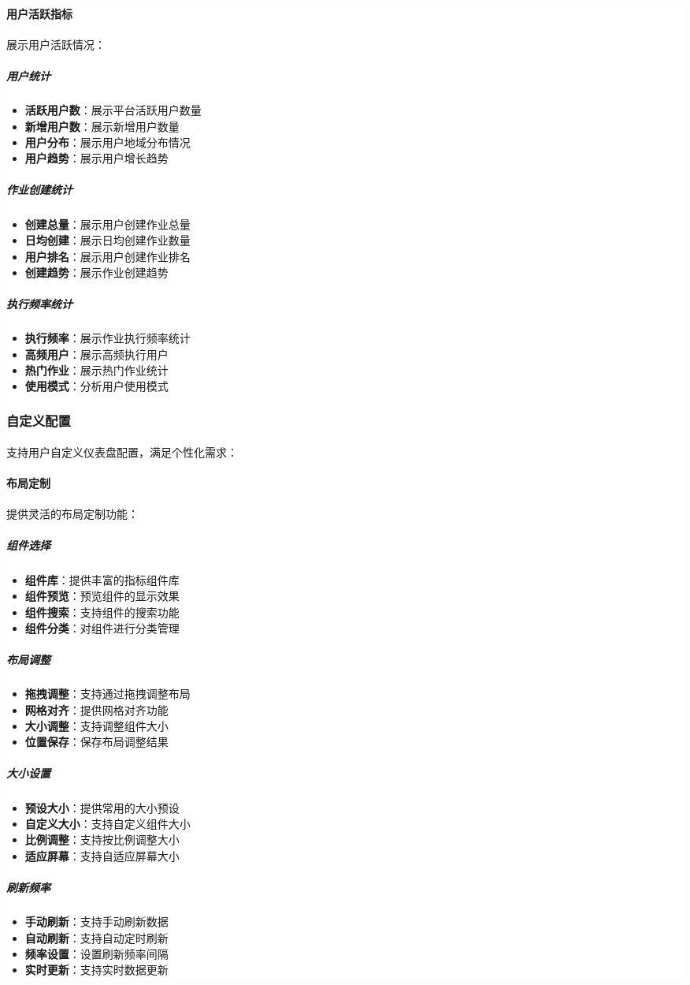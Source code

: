 #### 用户活跃指标

展示用户活跃情况：

##### 用户统计
- **活跃用户数**：展示平台活跃用户数量
- **新增用户数**：展示新增用户数量
- **用户分布**：展示用户地域分布情况
- **用户趋势**：展示用户增长趋势

##### 作业创建统计
- **创建总量**：展示用户创建作业总量
- **日均创建**：展示日均创建作业数量
- **用户排名**：展示用户创建作业排名
- **创建趋势**：展示作业创建趋势

##### 执行频率统计
- **执行频率**：展示作业执行频率统计
- **高频用户**：展示高频执行用户
- **热门作业**：展示热门作业统计
- **使用模式**：分析用户使用模式

### 自定义配置

支持用户自定义仪表盘配置，满足个性化需求：

#### 布局定制

提供灵活的布局定制功能：

##### 组件选择
- **组件库**：提供丰富的指标组件库
- **组件预览**：预览组件的显示效果
- **组件搜索**：支持组件的搜索功能
- **组件分类**：对组件进行分类管理

##### 布局调整
- **拖拽调整**：支持通过拖拽调整布局
- **网格对齐**：提供网格对齐功能
- **大小调整**：支持调整组件大小
- **位置保存**：保存布局调整结果

##### 大小设置
- **预设大小**：提供常用的大小预设
- **自定义大小**：支持自定义组件大小
- **比例调整**：支持按比例调整大小
- **适应屏幕**：支持自适应屏幕大小

##### 刷新频率
- **手动刷新**：支持手动刷新数据
- **自动刷新**：支持自动定时刷新
- **频率设置**：设置刷新频率间隔
- **实时更新**：支持实时数据更新
